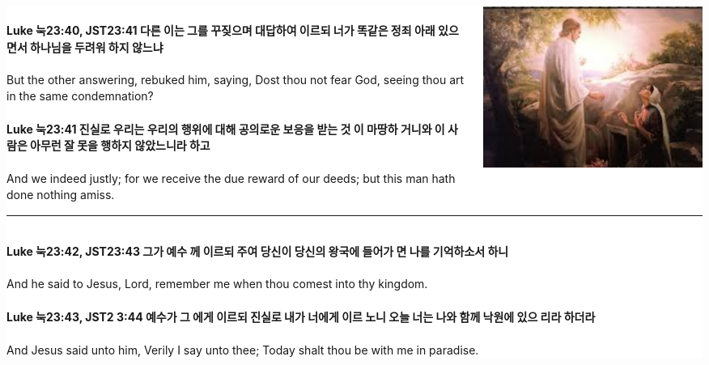 
<div class="columns">
  <div class="scriptures">
    <br>
    <div class="scripture">
      <b>Luke 눅23:40, JST23:41 다른 이는 그를 꾸짖으며 대답하여 이르되 너가 똑같은 정죄 아래 있으면서 하나님을 두려워 하지 않느냐 
      </b>
    </div>
    <br>
    <div class="scripture">But the other answering, rebuked him, saying, Dost thou not fear God, seeing thou art in the same condemnation? 
    </div>
    <br>
    <div class="scripture">
      <b>Luke 눅23:41 진실로 우리는 우리의 행위에 대해 공의로운 보응을 받는 것 이 마땅하 거니와 이 사람은 아무런 잘 못을 행하지 않았느니라 하고 
      </b>
    </div>
    <br>
    <div class="scripture">And we indeed justly; for we receive the due reward of our deeds; but this man hath done nothing amiss. 
    </div>         
  </div>
  <div class="image-container">
    <img src='../../pictures/picture_172.jpg'>
  </div>
</div>

---

<div class="columns">
  <div class="scriptures">
    <br>
    <div class="scripture">
      <b>Luke 눅23:42, JST23:43 그가 예수 께 이르되 주여 당신이 당신의 왕국에 들어가 면 나를 기억하소서 하니 
      </b>
    </div>
    <br>
    <div class="scripture">And he said to Jesus, Lord, remember me when thou comest into thy kingdom. 
    </div>
    <br>
    <div class="scripture">
      <b>Luke 눅23:43, JST2 3:44 예수가 그 에게 이르되 진실로 내가 너에게 이르 노니 오늘 너는 나와 함께 낙원에 있으 리라 하더라 
      </b>
    </div>
    <br>
    <div class="scripture">And Jesus said unto him, Verily I say unto thee; Today shalt thou be with me in paradise. 
    </div>         
  </div>
  <div class="image-container">